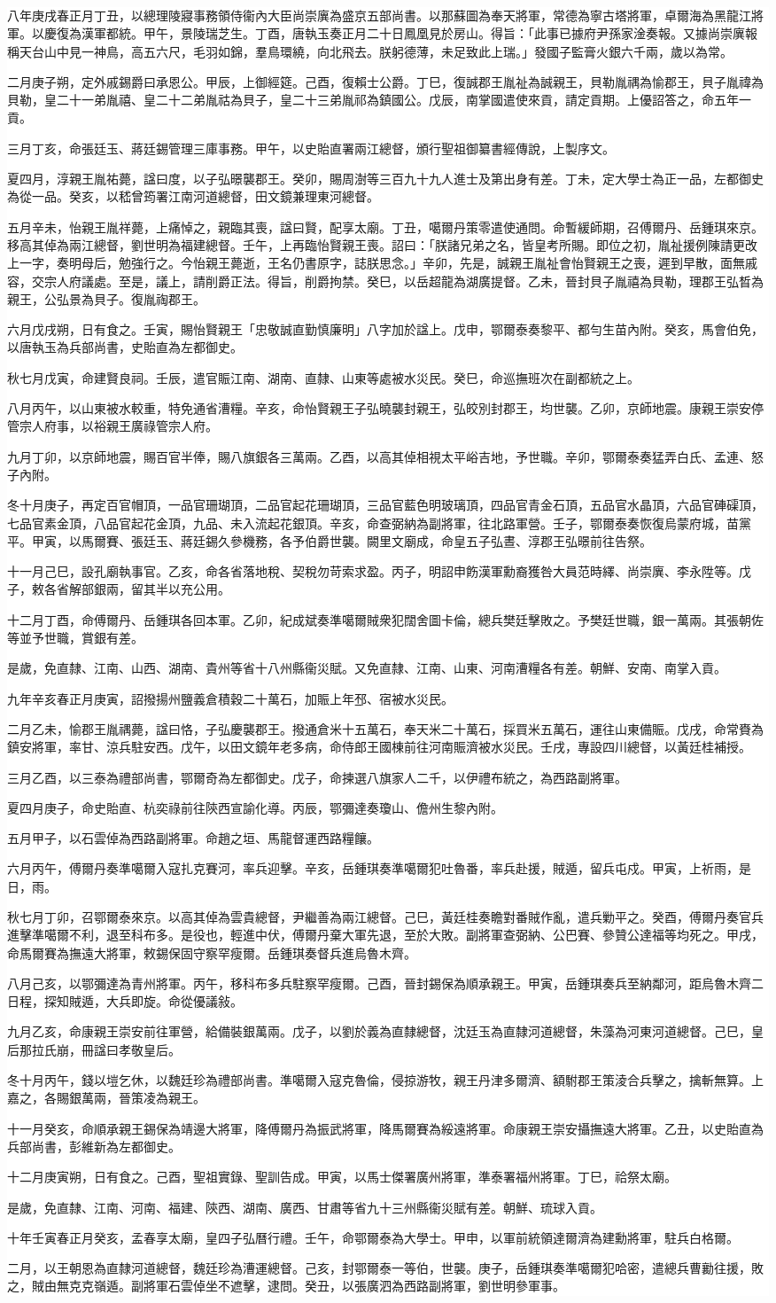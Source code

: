 八年庚戌春正月丁丑，以總理陵寢事務領侍衞內大臣尚崇廙為盛京五部尚書。以那蘇圖為奉天將軍，常德為寧古塔將軍，卓爾海為黑龍江將軍。以慶復為漢軍都統。甲午，景陵瑞芝生。丁酉，唐執玉奏正月二十日鳳凰見於房山。得旨：「此事已據府尹孫家淦奏報。又據尚崇廙報稱天台山中見一神鳥，高五六尺，毛羽如錦，羣鳥環繞，向北飛去。朕躬德薄，未足致此上瑞。」發國子監膏火銀六千兩，歲以為常。

二月庚子朔，定外戚錫爵曰承恩公。甲辰，上御經筵。己酉，復賴士公爵。丁巳，復誠郡王胤祉為誠親王，貝勒胤禑為愉郡王，貝子胤禕為貝勒，皇二十一弟胤禧、皇二十二弟胤祜為貝子，皇二十三弟胤祁為鎮國公。戊辰，南掌國遣使來貢，請定貢期。上優詔答之，命五年一貢。

三月丁亥，命張廷玉、蔣廷錫管理三庫事務。甲午，以史貽直署兩江總督，頒行聖祖御纂書經傳說，上製序文。

夏四月，淳親王胤祐薨，諡曰度，以子弘暻襲郡王。癸卯，賜周澍等三百九十九人進士及第出身有差。丁未，定大學士為正一品，左都御史為從一品。癸亥，以嵇曾筠署江南河道總督，田文鏡兼理東河總督。

五月辛未，怡親王胤祥薨，上痛悼之，親臨其喪，諡曰賢，配享太廟。丁丑，噶爾丹策零遣使通問。命暫緩師期，召傅爾丹、岳鍾琪來京。移高其倬為兩江總督，劉世明為福建總督。壬午，上再臨怡賢親王喪。詔曰：「朕諸兄弟之名，皆皇考所賜。即位之初，胤祉援例陳請更改上一字，奏明母后，勉強行之。今怡親王薨逝，王名仍書原字，誌朕思念。」辛卯，先是，誠親王胤祉會怡賢親王之喪，遲到早散，面無戚容，交宗人府議處。至是，議上，請削爵正法。得旨，削爵拘禁。癸巳，以岳超龍為湖廣提督。乙未，晉封貝子胤禧為貝勒，理郡王弘晳為親王，公弘景為貝子。復胤祹郡王。

六月戊戌朔，日有食之。壬寅，賜怡賢親王「忠敬誠直勤慎廉明」八字加於諡上。戊申，鄂爾泰奏黎平、都勻生苗內附。癸亥，馬會伯免，以唐執玉為兵部尚書，史貽直為左都御史。

秋七月戊寅，命建賢良祠。壬辰，遣官賑江南、湖南、直隸、山東等處被水災民。癸巳，命巡撫班次在副都統之上。

八月丙午，以山東被水較重，特免通省漕糧。辛亥，命怡賢親王子弘曉襲封親王，弘皎別封郡王，均世襲。乙卯，京師地震。康親王崇安停管宗人府事，以裕親王廣祿管宗人府。

九月丁卯，以京師地震，賜百官半俸，賜八旗銀各三萬兩。乙酉，以高其倬相視太平峪吉地，予世職。辛卯，鄂爾泰奏猛弄白氏、孟連、怒子內附。

冬十月庚子，再定百官帽頂，一品官珊瑚頂，二品官起花珊瑚頂，三品官藍色明玻璃頂，四品官青金石頂，五品官水晶頂，六品官硨磲頂，七品官素金頂，八品官起花金頂，九品、未入流起花銀頂。辛亥，命查弼納為副將軍，往北路軍營。壬子，鄂爾泰奏恢復烏蒙府城，苗黨平。甲寅，以馬爾賽、張廷玉、蔣廷錫久參機務，各予伯爵世襲。闕里文廟成，命皇五子弘晝、淳郡王弘暻前往告祭。

十一月己巳，設孔廟執事官。乙亥，命各省落地稅、契稅勿苛索求盈。丙子，明詔申飭漢軍勳裔獲咎大員范時繹、尚崇廙、李永陞等。戊子，敕各省解部銀兩，留其半以充公用。

十二月丁酉，命傅爾丹、岳鍾琪各回本軍。乙卯，紀成斌奏準噶爾賊衆犯闊舍圖卡倫，總兵樊廷擊敗之。予樊廷世職，銀一萬兩。其張朝佐等並予世職，賞銀有差。

是歲，免直隸、江南、山西、湖南、貴州等省十八州縣衞災賦。又免直隸、江南、山東、河南漕糧各有差。朝鮮、安南、南掌入貢。

九年辛亥春正月庚寅，詔撥揚州鹽義倉積穀二十萬石，加賑上年邳、宿被水災民。

二月乙未，愉郡王胤禑薨，諡曰恪，子弘慶襲郡王。撥通倉米十五萬石，奉天米二十萬石，採買米五萬石，運往山東備賑。戊戌，命常賚為鎮安將軍，率甘、涼兵駐安西。戊午，以田文鏡年老多病，命侍郎王國棟前往河南賑濟被水災民。壬戌，專設四川總督，以黃廷桂補授。

三月乙酉，以三泰為禮部尚書，鄂爾奇為左都御史。戊子，命揀選八旗家人二千，以伊禮布統之，為西路副將軍。

夏四月庚子，命史貽直、杭奕祿前往陝西宣諭化導。丙辰，鄂彌達奏瓊山、儋州生黎內附。

五月甲子，以石雲倬為西路副將軍。命趙之垣、馬龍督運西路糧饟。

六月丙午，傅爾丹奏準噶爾入寇扎克賽河，率兵迎擊。辛亥，岳鍾琪奏準噶爾犯吐魯番，率兵赴援，賊遁，留兵屯戍。甲寅，上祈雨，是日，雨。

秋七月丁卯，召鄂爾泰來京。以高其倬為雲貴總督，尹繼善為兩江總督。己巳，黃廷桂奏瞻對番賊作亂，遣兵勦平之。癸酉，傅爾丹奏官兵進擊準噶爾不利，退至科布多。是役也，輕進中伏，傅爾丹棄大軍先退，至於大敗。副將軍查弼納、公巴賽、參贊公達福等均死之。甲戌，命馬爾賽為撫遠大將軍，敕錫保固守察罕瘦爾。岳鍾琪奏督兵進烏魯木齊。

八月己亥，以鄂彌達為青州將軍。丙午，移科布多兵駐察罕瘦爾。己酉，晉封錫保為順承親王。甲寅，岳鍾琪奏兵至納鄰河，距烏魯木齊二日程，探知賊遁，大兵即旋。命從優議敍。

九月乙亥，命康親王崇安前往軍營，給備裝銀萬兩。戊子，以劉於義為直隸總督，沈廷玉為直隸河道總督，朱藻為河東河道總督。己巳，皇后那拉氏崩，冊諡曰孝敬皇后。

冬十月丙午，錢以塏乞休，以魏廷珍為禮部尚書。準噶爾入寇克魯倫，侵掠游牧，親王丹津多爾濟、額駙郡王策淩合兵擊之，擒斬無算。上嘉之，各賜銀萬兩，晉策凌為親王。

十一月癸亥，命順承親王錫保為靖邊大將軍，降傅爾丹為振武將軍，降馬爾賽為綏遠將軍。命康親王崇安攝撫遠大將軍。乙丑，以史貽直為兵部尚書，彭維新為左都御史。

十二月庚寅朔，日有食之。己酉，聖祖實錄、聖訓告成。甲寅，以馬士傑署廣州將軍，準泰署福州將軍。丁巳，祫祭太廟。

是歲，免直隸、江南、河南、福建、陝西、湖南、廣西、甘肅等省九十三州縣衞災賦有差。朝鮮、琉球入貢。

十年壬寅春正月癸亥，孟春享太廟，皇四子弘曆行禮。壬午，命鄂爾泰為大學士。甲申，以軍前統領達爾濟為建勳將軍，駐兵白格爾。

二月，以王朝恩為直隸河道總督，魏廷珍為漕運總督。己亥，封鄂爾泰一等伯，世襲。庚子，岳鍾琪奏準噶爾犯哈密，遣總兵曹勷往援，敗之，賊由無克克嶺遁。副將軍石雲倬坐不遮擊，逮問。癸丑，以張廣泗為西路副將軍，劉世明參軍事。
